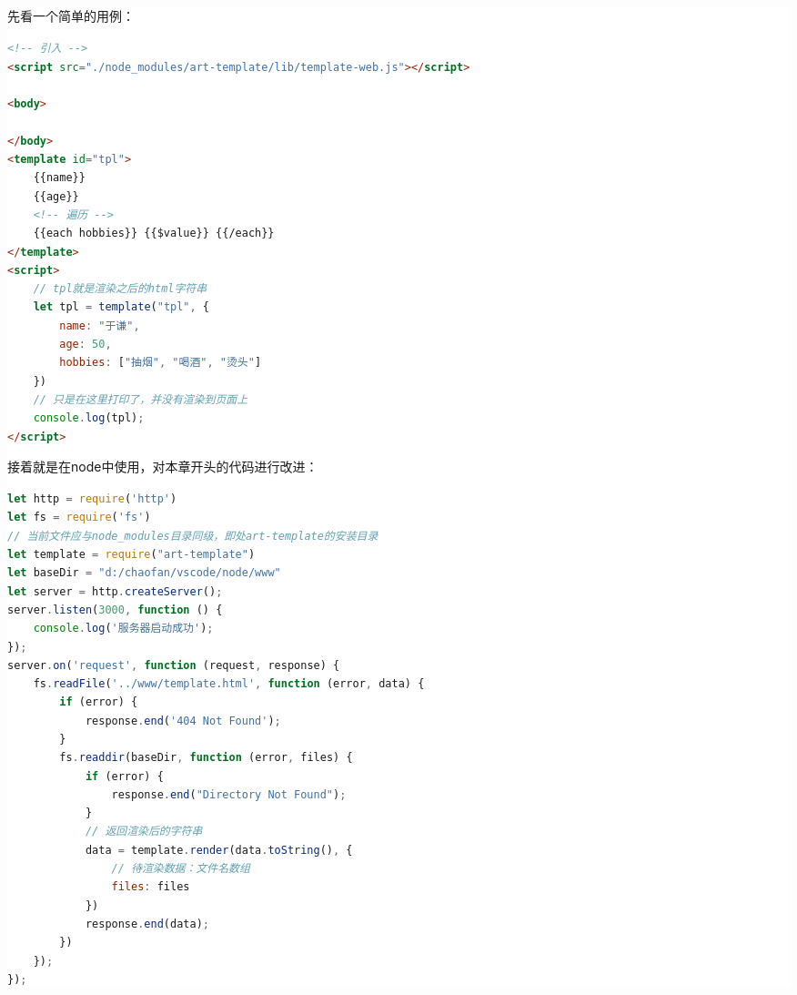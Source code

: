 先看一个简单的用例：

```html
<!-- 引入 -->
<script src="./node_modules/art-template/lib/template-web.js"></script>

<body>

</body>
<template id="tpl">
    {{name}}
    {{age}}
    <!-- 遍历 -->
    {{each hobbies}} {{$value}} {{/each}}
</template>
<script>
    // tpl就是渲染之后的html字符串
    let tpl = template("tpl", {
        name: "于谦",
        age: 50,
        hobbies: ["抽烟", "喝酒", "烫头"]
    })
    // 只是在这里打印了，并没有渲染到页面上
    console.log(tpl);
</script>
```

接着就是在node中使用，对本章开头的代码进行改进：

```js
let http = require('http')
let fs = require('fs')
// 当前文件应与node_modules目录同级，即处art-template的安装目录
let template = require("art-template")
let baseDir = "d:/chaofan/vscode/node/www"
let server = http.createServer();
server.listen(3000, function () {
    console.log('服务器启动成功');
});
server.on('request', function (request, response) {
    fs.readFile('../www/template.html', function (error, data) {
        if (error) {
            response.end('404 Not Found');
        }
        fs.readdir(baseDir, function (error, files) {
            if (error) {
                response.end("Directory Not Found");
            }
            // 返回渲染后的字符串
            data = template.render(data.toString(), {
                // 待渲染数据：文件名数组
                files: files
            })
            response.end(data);
        })
    });
});
```
